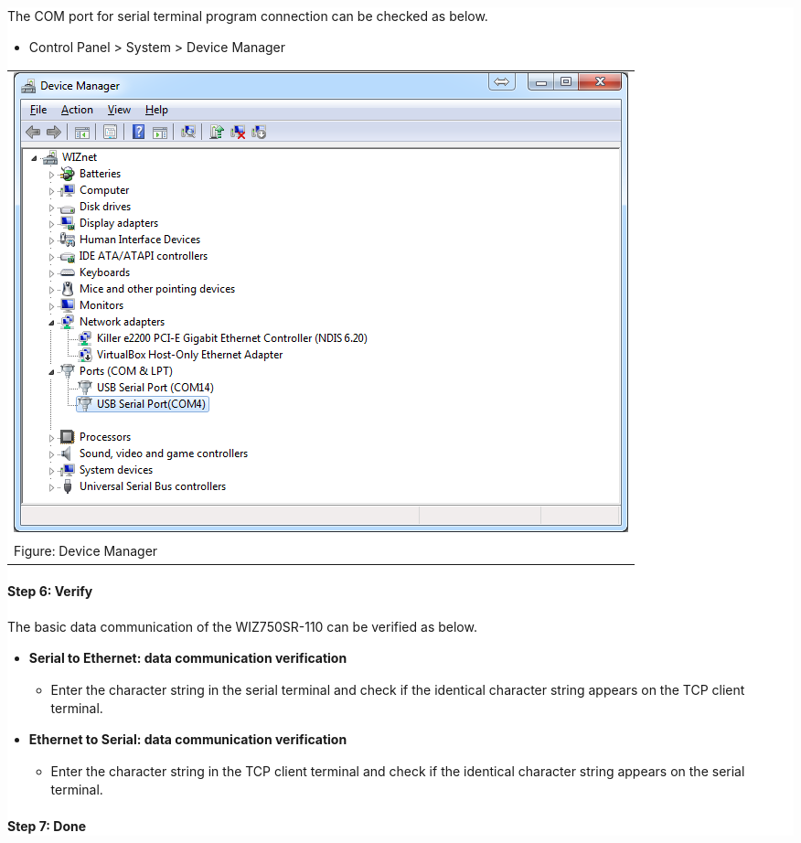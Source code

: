 The COM port for serial terminal program connection can be checked as
below.

  - Control Panel \> System \> Device Manager

|                                                                  |
| ---------------------------------------------------------------- |
| ![](/img/products/wiz750sr/gettingstarted/windows_devicemanager.png) |
| Figure: Device Manager                                           |

#### Step 6: Verify

The basic data communication of the WIZ750SR-110 can be verified as
below.

  - **Serial to Ethernet: data communication verification**
      - Enter the character string in the serial terminal and check if
        the identical character string appears on the TCP client
        terminal.



  - **Ethernet to Serial: data communication verification**
      - Enter the character string in the TCP client terminal and check
        if the identical character string appears on the serial
        terminal. 

#### Step 7: Done
